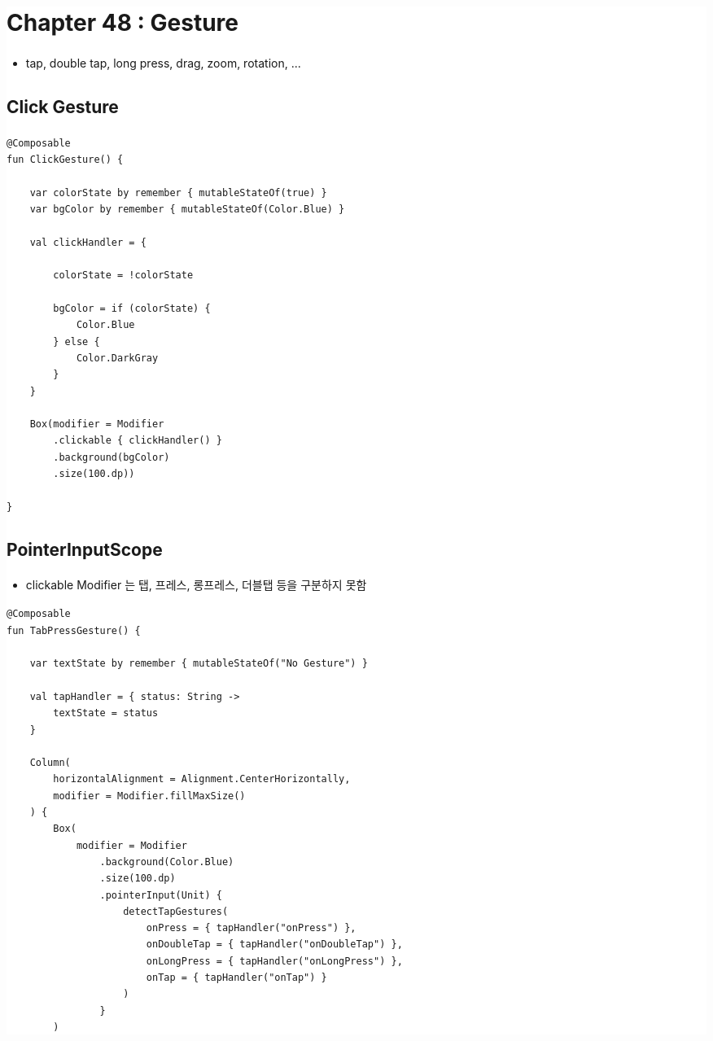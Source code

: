 # Chapter 48 : Gesture

- tap, double tap, long press, drag, zoom, rotation, ...

## Click Gesture

~~~
@Composable
fun ClickGesture() {

    var colorState by remember { mutableStateOf(true) }
    var bgColor by remember { mutableStateOf(Color.Blue) }

    val clickHandler = {

        colorState = !colorState

        bgColor = if (colorState) {
            Color.Blue
        } else {
            Color.DarkGray
        }
    }

    Box(modifier = Modifier
        .clickable { clickHandler() }
        .background(bgColor)
        .size(100.dp))

}
~~~

## PointerInputScope

- clickable Modifier 는 탭, 프레스, 롱프레스, 더블탭 등을 구분하지 못함

~~~
@Composable
fun TabPressGesture() {

    var textState by remember { mutableStateOf("No Gesture") }

    val tapHandler = { status: String ->
        textState = status
    }

    Column(
        horizontalAlignment = Alignment.CenterHorizontally,
        modifier = Modifier.fillMaxSize()
    ) {
        Box(
            modifier = Modifier
                .background(Color.Blue)
                .size(100.dp)
                .pointerInput(Unit) {
                    detectTapGestures(
                        onPress = { tapHandler("onPress") },
                        onDoubleTap = { tapHandler("onDoubleTap") },
                        onLongPress = { tapHandler("onLongPress") },
                        onTap = { tapHandler("onTap") }
                    )
                }
        )
~~~